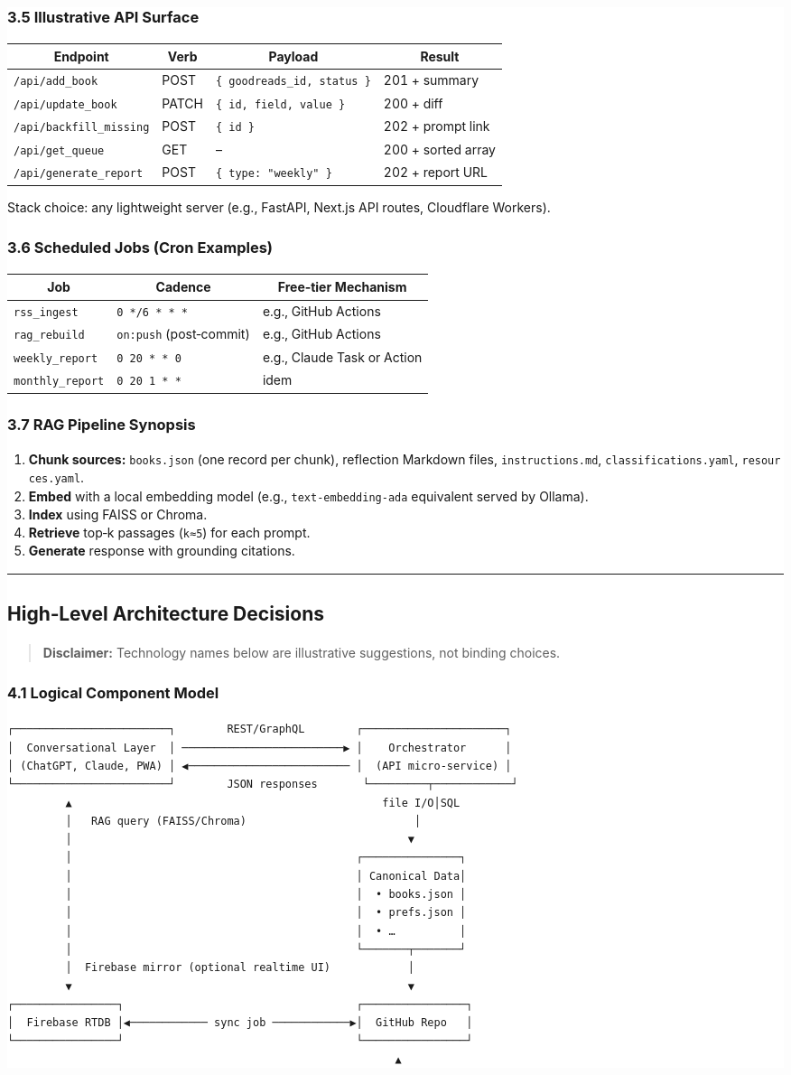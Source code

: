 ### 3.5 Illustrative API Surface

| Endpoint                | Verb  | Payload                    | Result             |
| ----------------------- | ----- | -------------------------- | ------------------ |
| `/api/add_book`         | POST  | `{ goodreads_id, status }` | 201 + summary      |
| `/api/update_book`      | PATCH | `{ id, field, value }`     | 200 + diff         |
| `/api/backfill_missing` | POST  | `{ id }`                   | 202 + prompt link  |
| `/api/get_queue`        | GET   | –                          | 200 + sorted array |
| `/api/generate_report`  | POST  | `{ type: "weekly" }`       | 202 + report URL   |

Stack choice: any lightweight server (e.g., FastAPI, Next.js API routes, Cloudflare Workers).

### 3.6 Scheduled Jobs (Cron Examples)

| Job              | Cadence                 | Free‑tier Mechanism         |
| ---------------- | ----------------------- | --------------------------- |
| `rss_ingest`     | `0 */6 * * *`           | e.g., GitHub Actions        |
| `rag_rebuild`    | `on:push` (post‑commit) | e.g., GitHub Actions        |
| `weekly_report`  | `0 20 * * 0`            | e.g., Claude Task or Action |
| `monthly_report` | `0 20 1 * *`            | idem                        |

### 3.7 RAG Pipeline Synopsis

1. **Chunk sources:** `books.json` (one record per chunk), reflection Markdown files, `instructions.md`, `classifications.yaml`, `resources.yaml`.
2. **Embed** with a local embedding model (e.g., `text‑embedding‑ada` equivalent served by Ollama).
3. **Index** using FAISS or Chroma.
4. **Retrieve** top‑k passages (`k≈5`) for each prompt.
5. **Generate** response with grounding citations.

---

## High‑Level Architecture Decisions

> **Disclaimer:** Technology names below are illustrative suggestions, not binding choices.

### 4.1 Logical Component Model

```
┌────────────────────────┐        REST/GraphQL        ┌──────────────────────┐
│  Conversational Layer  │ ─────────────────────────▶ │    Orchestrator      │
│ (ChatGPT, Claude, PWA) │ ◀───────────────────────── │  (API micro‑service) │
└────────────────────────┘        JSON responses       └─────────┬────────────┘
         ▲                                                file I/O│SQL
         │   RAG query (FAISS/Chroma)                          │
         │                                                    ▼
         │                                            ┌───────────────┐
         │                                            │ Canonical Data│
         │                                            │  • books.json │
         │                                            │  • prefs.json │
         │                                            │  • …          │
         │                                            └───────┬───────┘
         │  Firebase mirror (optional realtime UI)            │
         ▼                                                    ▼
┌────────────────┐                                    ┌────────────────┐
│  Firebase RTDB │◀──────────── sync job ────────────▶│  GitHub Repo   │
└────────────────┘                                    └────────────────┘
                                                            ▲
```